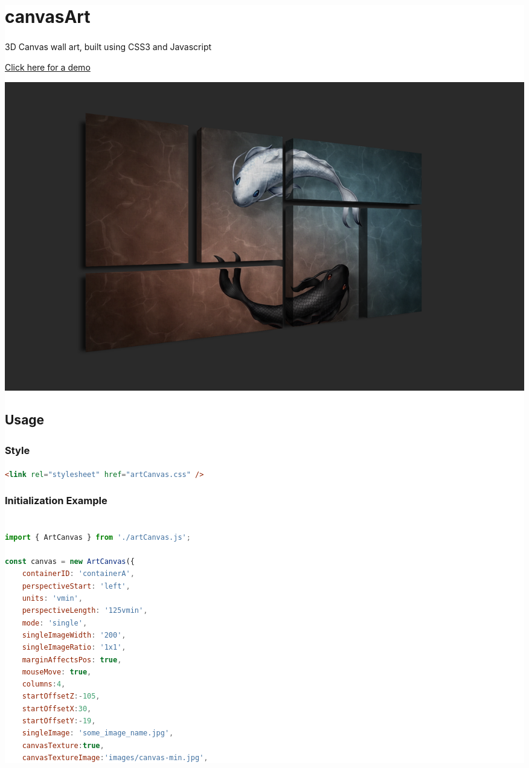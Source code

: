 # canvasArt
3D Canvas wall art, built using CSS3 and Javascript

<a target="_blank" href="https://conceptninja.co.za/canvasArt/">Click here for a demo</a>

<img src="example.png" />

## Usage

### Style
```html
<link rel="stylesheet" href="artCanvas.css" />
```

### Initialization Example
```javascript

import { ArtCanvas } from './artCanvas.js';

const canvas = new ArtCanvas({
    containerID: 'containerA',
    perspectiveStart: 'left',
    units: 'vmin',
    perspectiveLength: '125vmin',
    mode: 'single',
    singleImageWidth: '200',
    singleImageRatio: '1x1',
    marginAffectsPos: true,
    mouseMove: true,
    columns:4,
    startOffsetZ:-105,
    startOffsetX:30,
    startOffsetY:-19,
    singleImage: 'some_image_name.jpg',
    canvasTexture:true,
    canvasTextureImage:'images/canvas-min.jpg',
```